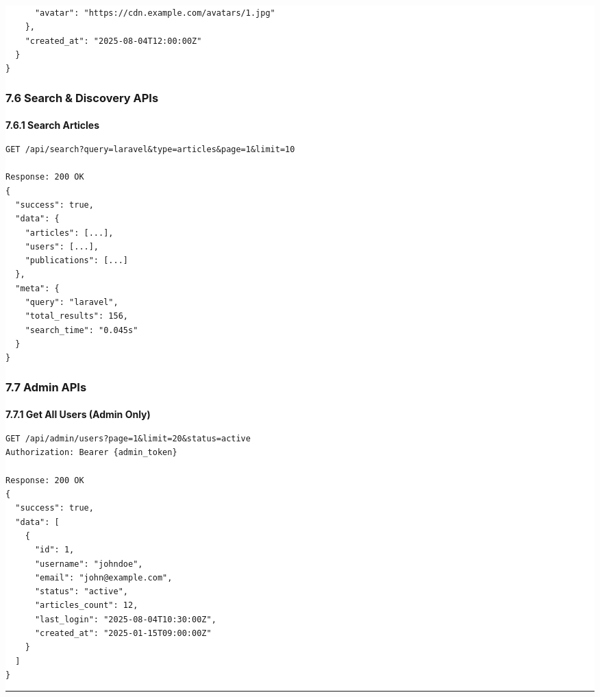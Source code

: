 ```
      "avatar": "https://cdn.example.com/avatars/1.jpg"
    },
    "created_at": "2025-08-04T12:00:00Z"
  }
}
```

### 7.6 Search & Discovery APIs

**7.6.1 Search Articles**
```
GET /api/search?query=laravel&type=articles&page=1&limit=10

Response: 200 OK
{
  "success": true,
  "data": {
    "articles": [...],
    "users": [...],
    "publications": [...]
  },
  "meta": {
    "query": "laravel",
    "total_results": 156,
    "search_time": "0.045s"
  }
}
```

### 7.7 Admin APIs

**7.7.1 Get All Users (Admin Only)**
```
GET /api/admin/users?page=1&limit=20&status=active
Authorization: Bearer {admin_token}

Response: 200 OK
{
  "success": true,
  "data": [
    {
      "id": 1,
      "username": "johndoe",
      "email": "john@example.com",
      "status": "active",
      "articles_count": 12,
      "last_login": "2025-08-04T10:30:00Z",
      "created_at": "2025-01-15T09:00:00Z"
    }
  ]
}
```

---